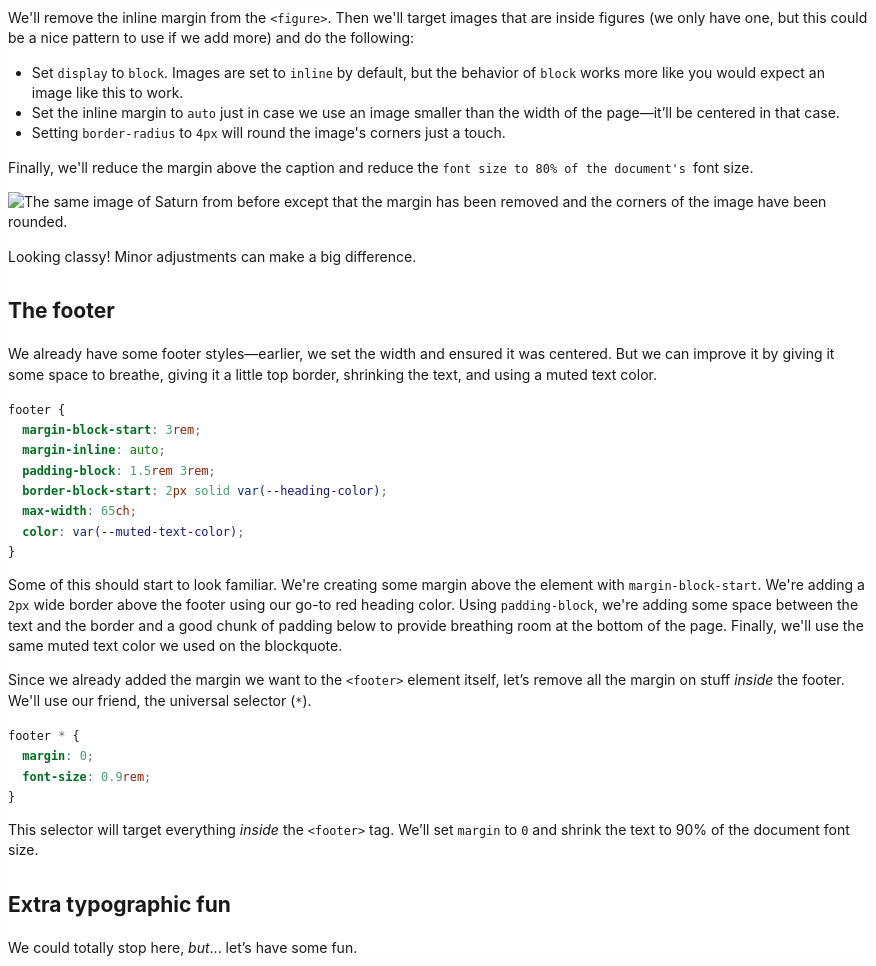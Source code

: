 We'll remove the inline margin from the `<figure>`. Then we'll target images that are inside figures (we only have one, but this could be a nice pattern to use if we add more) and do the following:

- Set `display` to `block`. Images are set to `inline` by default, but the behavior of `block` works more like you would expect an image like this to work.
- Set the inline margin to `auto` just in case we use an image smaller than the width of the page—it’ll be centered in that case.
- Setting `border-radius` to `4px` will round the image's corners just a touch.

Finally, we'll reduce the margin above the caption and reduce the `font size to 80% of the document's `font size.

![The same image of Saturn from before except that the margin has been removed and the corners of the image have been rounded.](/assets/img/css-basics-12.webp)

Looking classy! Minor adjustments can make a big difference.

## The footer

We already have some footer styles—earlier, we set the width and ensured it was centered. But we can improve it by giving it some space to breathe, giving it a little top border, shrinking the text, and using a muted text color.

```css
footer {
  margin-block-start: 3rem;
  margin-inline: auto;
  padding-block: 1.5rem 3rem;
  border-block-start: 2px solid var(--heading-color);
  max-width: 65ch;
  color: var(--muted-text-color);
}
```

Some of this should start to look familiar. We're creating some margin above the element with `margin-block-start`. We're adding a `2px` wide border above the footer using our go-to red heading color. Using `padding-block`, we're adding some space between the text and the border and a good chunk of padding below to provide breathing room at the bottom of the page. Finally, we'll use the same muted text color we used on the blockquote.

Since we already added the margin we want to the `<footer>` element itself, let’s remove all the margin on stuff _inside_ the footer. We'll use our friend, the universal selector (`*`).

```css
footer * {
  margin: 0;
  font-size: 0.9rem;
}
```

This selector will target everything _inside_ the `<footer>` tag. We’ll set `margin` to `0` and shrink the text to 90% of the document font size.

## Extra typographic fun

We could totally stop here, _but_... let’s have some fun.
